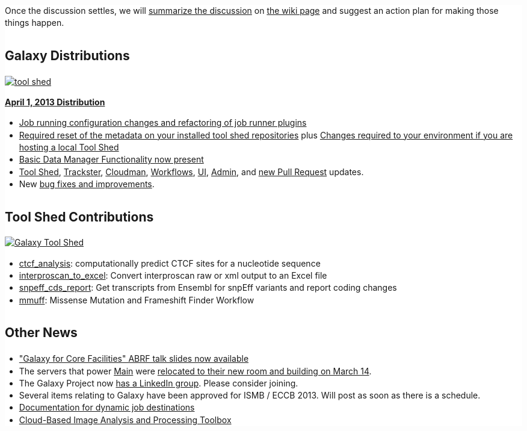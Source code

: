 Once the discussion settles, we will [summarize the discussion](http://bit.ly/11cECs9) on [the wiki page](/src/community/galaxy-admins/future/index.md) and suggest an action plan for making those things happen.

## Galaxy Distributions

<div class='right'><a href='http://galaxyproject.org'><img src="/src/images/news-graphics/2013_04_01_granular-galaxy-utilities.png" alt="tool shed" width=350 /></a></div>

**[April 1, 2013 Distribution](/src/archive/dev-news-briefs/2013-04-01/index.md)**

* [Job running configuration changes and refactoring of job runner plugins](/src/archive/dev-news-briefs/2013-04-01/index.md#job_running_configuration_changes)
* [Required reset of the metadata on your installed tool shed repositories](/src/archive/dev-news-briefs/2013-04-01/index.md#required_metadata_reset) plus [Changes required to your environment if you are hosting a local Tool Shed](/src/archive/dev-news-briefs/2013-04-01/index.md#local_tool_shed_file_changes)
* [Basic Data Manager Functionality now present](/src/archive/dev-news-briefs/2013-04-01/index.md#data)
* [Tool Shed](/src/archive/dev-news-briefs/2013-04-01/index.md#tool_shed), [Trackster](/src/archive/dev-news-briefs/2013-04-01/index.md#trackster), [Cloudman](/src/archive/dev-news-briefs/2013-04-01/index.md#cloudman), [Workflows](/src/archive/dev-news-briefs/2013-04-01/index.md#workflows), [UI](/src/archive/dev-news-briefs/2013-04-01/index.md#ui), [Admin](/src/archive/dev-news-briefs/2013-04-01/index.md#admin), and [ new Pull Request](/src/archive/dev-news-briefs/2013-04-01/index.md#source) updates.
* New [bug fixes and improvements](/src/archive/dev-news-briefs/2013-04-01/index.md#bug_fixes_and_related_enhancements).

## Tool Shed Contributions

<div class='right'><a href='http://toolshed.g2.bx.psu.edu/'><img src="/src/images/logos/ToolShed.jpg" alt="Galaxy Tool Shed" width=150 /></a></div>

* [ctcf_analysis](http://bit.ly/Z6ii0k): computationally predict CTCF sites for a nucleotide sequence 
* [interproscan_to_excel](http://bit.ly/12AF0nF): Convert interproscan raw or xml output to an Excel file 
* [snpeff_cds_report](http://bit.ly/ZNDQPs): Get transcripts from Ensembl for snpEff variants and report coding changes
* [mmuff](http://bit.ly/15R40on): Missense Mutation and Frameshift Finder Workflow 

## Other News

* ["Galaxy for Core Facilities" ABRF talk slides now available](http://bit.ly/XNoVp1) 
* The servers that power [Main](/src/main/index.md) were [relocated to their new room and building on March 14](/src/news/galaxy-proect-servers-down20130314/index.md).
* The Galaxy Project now [has a LinkedIn group](http://bit.ly/gxyLinkedIn).  Please consider joining. 
* Several items relating to Galaxy have been approved for ISMB / ECCB 2013.  Will post as soon as there is a schedule.
* [Documentation for dynamic job destinations](http://wiki.galaxyproject.org/Admin/Config/Jobs)
* [Cloud-Based Image Analysis and Processing Toolbox](http://cloudimaging.blogspot.com/2013/03/imaging-workflows-in-galaxy.html?spref=tw)
